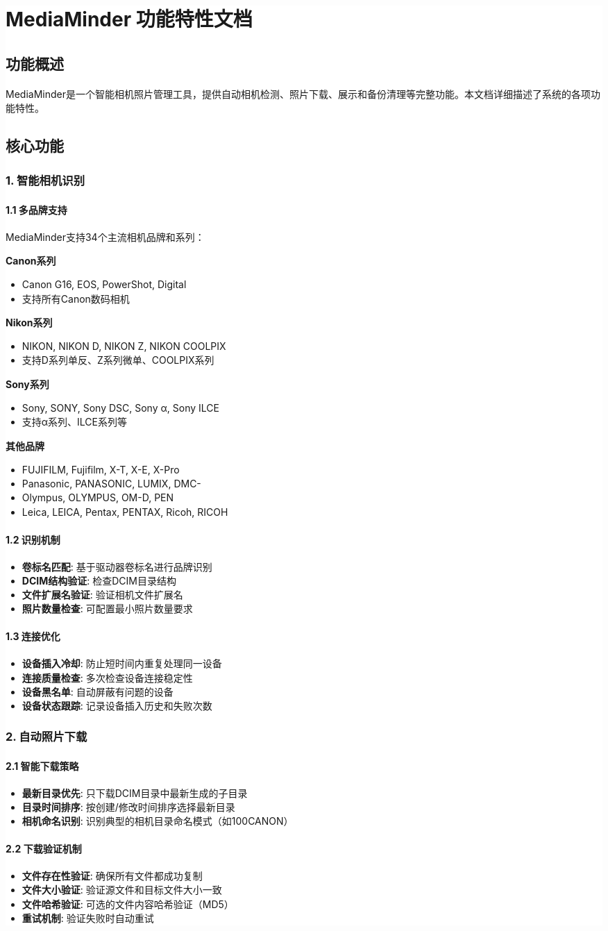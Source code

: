 # MediaMinder 功能特性文档

## 功能概述

MediaMinder是一个智能相机照片管理工具，提供自动相机检测、照片下载、展示和备份清理等完整功能。本文档详细描述了系统的各项功能特性。

## 核心功能

### 1. 智能相机识别

#### 1.1 多品牌支持
MediaMinder支持34个主流相机品牌和系列：

**Canon系列**
- Canon G16, EOS, PowerShot, Digital
- 支持所有Canon数码相机

**Nikon系列**
- NIKON, NIKON D, NIKON Z, NIKON COOLPIX
- 支持D系列单反、Z系列微单、COOLPIX系列

**Sony系列**
- Sony, SONY, Sony DSC, Sony α, Sony ILCE
- 支持α系列、ILCE系列等

**其他品牌**
- FUJIFILM, Fujifilm, X-T, X-E, X-Pro
- Panasonic, PANASONIC, LUMIX, DMC-
- Olympus, OLYMPUS, OM-D, PEN
- Leica, LEICA, Pentax, PENTAX, Ricoh, RICOH

#### 1.2 识别机制
- **卷标名匹配**: 基于驱动器卷标名进行品牌识别
- **DCIM结构验证**: 检查DCIM目录结构
- **文件扩展名验证**: 验证相机文件扩展名
- **照片数量检查**: 可配置最小照片数量要求

#### 1.3 连接优化
- **设备插入冷却**: 防止短时间内重复处理同一设备
- **连接质量检查**: 多次检查设备连接稳定性
- **设备黑名单**: 自动屏蔽有问题的设备
- **设备状态跟踪**: 记录设备插入历史和失败次数

### 2. 自动照片下载

#### 2.1 智能下载策略
- **最新目录优先**: 只下载DCIM目录中最新生成的子目录
- **目录时间排序**: 按创建/修改时间排序选择最新目录
- **相机命名识别**: 识别典型的相机目录命名模式（如100CANON）

#### 2.2 下载验证机制
- **文件存在性验证**: 确保所有文件都成功复制
- **文件大小验证**: 验证源文件和目标文件大小一致
- **文件哈希验证**: 可选的文件内容哈希验证（MD5）
- **重试机制**: 验证失败时自动重试
